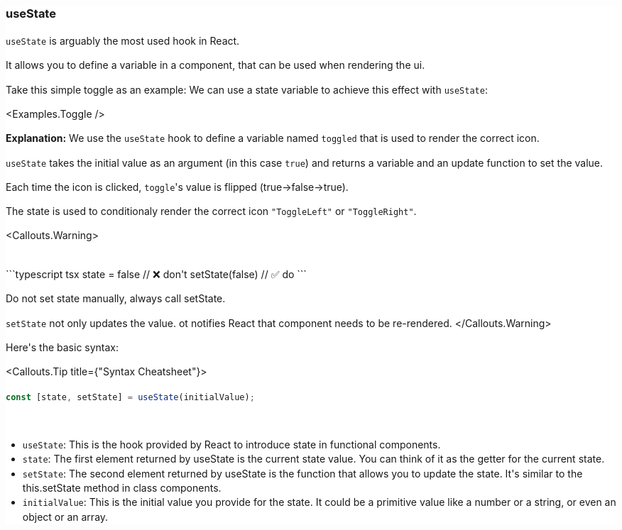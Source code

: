 ### useState

`useState` is arguably the most used hook in React.

It allows you to define a variable in a component, that can be used when rendering the ui.

Take this simple toggle as an example:
We can use a state variable to achieve this effect with `useState`:

<Examples.Toggle />
<br />

**Explanation:** We use the `useState` hook to define a variable named `toggled` that is used to render the correct
icon.

`useState` takes the initial value as an argument (in this case `true`)
and returns a variable and an update function to set the value.

Each time the icon is clicked, `toggle`'s value is flipped (true→false→true).

The state is used to conditionaly render the correct icon `"ToggleLeft"` or `"ToggleRight"`.

<Callouts.Warning>

<br/>
```typescript tsx
state = false // ❌ don't
setState(false) // ✅ do
```
<br/>

Do not set state manually, always call setState.

`setState` not only updates the value. ot notifies React that component needs to be re-rendered.
</Callouts.Warning>

Here's the basic syntax:

<Callouts.Tip title={"Syntax Cheatsheet"}>
<br/>

  ```typescript tsx
  const [state, setState] = useState(initialValue);
  ```

<br/>

* `useState`: This is the hook provided by React to introduce state in functional components.
* `state`: The first element returned by useState is the current state value. You can think of it as the getter for
  the current state.
* `setState`: The second element returned by useState is the function that allows you to update the state. It's
  similar to the this.setState method in class components.
* `initialValue`: This is the initial value you provide for the state. It could be a primitive value like a number or
  a string, or even an object or an array.

